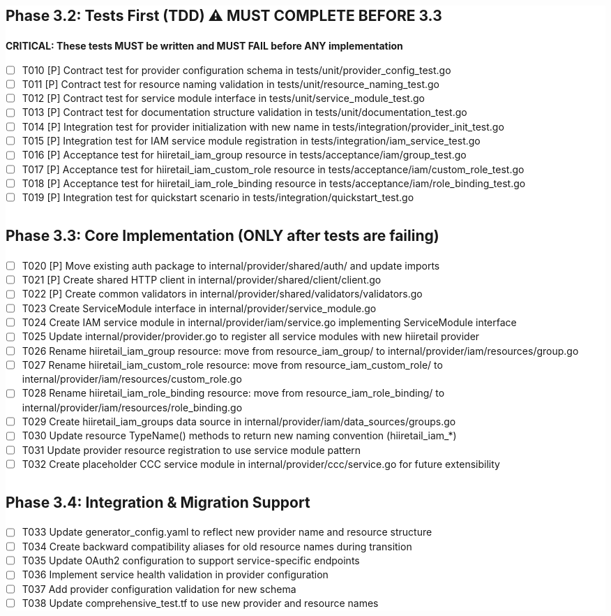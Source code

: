 ## Phase 3.2: Tests First (TDD) ⚠️ MUST COMPLETE BEFORE 3.3
**CRITICAL: These tests MUST be written and MUST FAIL before ANY implementation**
- [ ] T010 [P] Contract test for provider configuration schema in tests/unit/provider_config_test.go
- [ ] T011 [P] Contract test for resource naming validation in tests/unit/resource_naming_test.go
- [ ] T012 [P] Contract test for service module interface in tests/unit/service_module_test.go
- [ ] T013 [P] Contract test for documentation structure validation in tests/unit/documentation_test.go
- [ ] T014 [P] Integration test for provider initialization with new name in tests/integration/provider_init_test.go
- [ ] T015 [P] Integration test for IAM service module registration in tests/integration/iam_service_test.go
- [ ] T016 [P] Acceptance test for hiiretail_iam_group resource in tests/acceptance/iam/group_test.go
- [ ] T017 [P] Acceptance test for hiiretail_iam_custom_role resource in tests/acceptance/iam/custom_role_test.go
- [ ] T018 [P] Acceptance test for hiiretail_iam_role_binding resource in tests/acceptance/iam/role_binding_test.go
- [ ] T019 [P] Integration test for quickstart scenario in tests/integration/quickstart_test.go

## Phase 3.3: Core Implementation (ONLY after tests are failing)
- [ ] T020 [P] Move existing auth package to internal/provider/shared/auth/ and update imports
- [ ] T021 [P] Create shared HTTP client in internal/provider/shared/client/client.go
- [ ] T022 [P] Create common validators in internal/provider/shared/validators/validators.go
- [ ] T023 Create ServiceModule interface in internal/provider/service_module.go
- [ ] T024 Create IAM service module in internal/provider/iam/service.go implementing ServiceModule interface
- [ ] T025 Update internal/provider/provider.go to register all service modules with new hiiretail provider
- [ ] T026 Rename hiiretail_iam_group resource: move from resource_iam_group/ to internal/provider/iam/resources/group.go
- [ ] T027 Rename hiiretail_iam_custom_role resource: move from resource_iam_custom_role/ to internal/provider/iam/resources/custom_role.go
- [ ] T028 Rename hiiretail_iam_role_binding resource: move from resource_iam_role_binding/ to internal/provider/iam/resources/role_binding.go
- [ ] T029 Create hiiretail_iam_groups data source in internal/provider/iam/data_sources/groups.go
- [ ] T030 Update resource TypeName() methods to return new naming convention (hiiretail_iam_*)
- [ ] T031 Update provider resource registration to use service module pattern
- [ ] T032 Create placeholder CCC service module in internal/provider/ccc/service.go for future extensibility

## Phase 3.4: Integration & Migration Support
- [ ] T033 Update generator_config.yaml to reflect new provider name and resource structure
- [ ] T034 Create backward compatibility aliases for old resource names during transition
- [ ] T035 Update OAuth2 configuration to support service-specific endpoints
- [ ] T036 Implement service health validation in provider configuration
- [ ] T037 Add provider configuration validation for new schema
- [ ] T038 Update comprehensive_test.tf to use new provider and resource names
